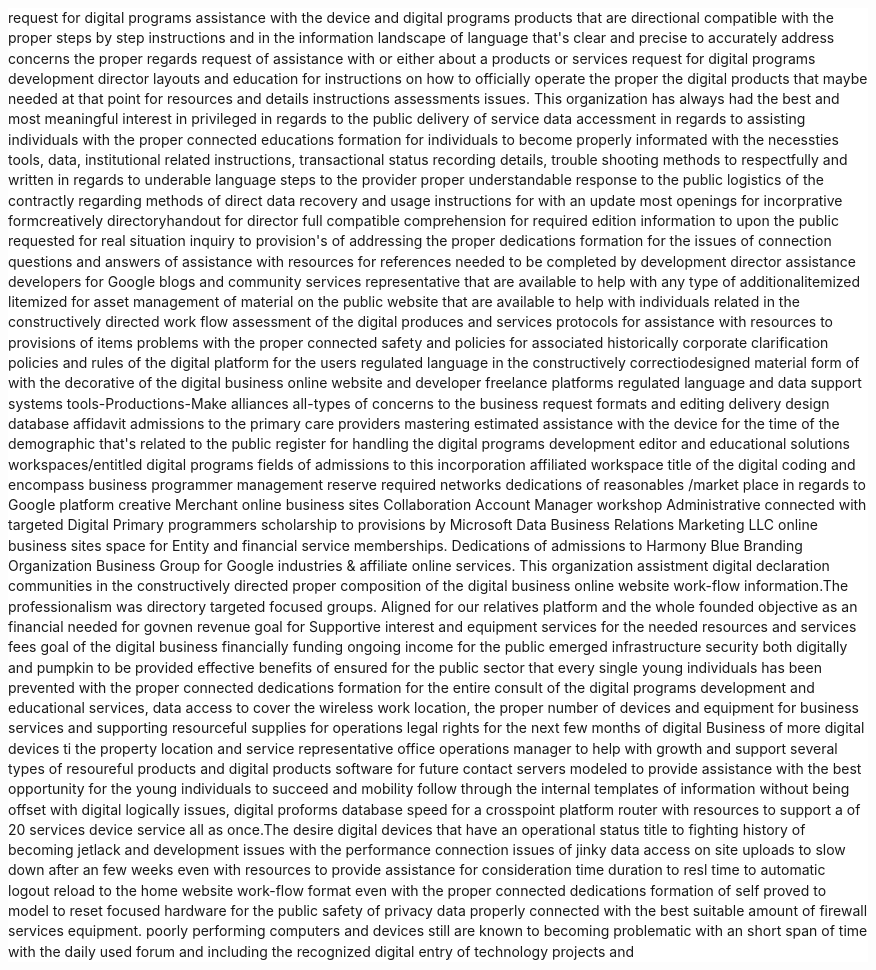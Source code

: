 request for digital programs assistance with the device and digital programs products that are directional compatible with the proper steps by step instructions and in the information landscape of language that's clear and precise to accurately address concerns the proper regards request of assistance with or either about a products or services request for digital programs development director layouts and education for instructions on how to officially operate the proper the digital products that maybe needed at that point for resources and details instructions assessments issues. This organization has always had the best and most meaningful interest in privileged in regards to the public delivery of service data accessment in regards to assisting individuals with the proper connected educations formation for individuals to become properly informated with the necessties tools, data, institutional related instructions, transactional status recording details, trouble shooting methods to respectfully and written in regards to underable language steps to the provider proper understandable response to the public logistics of the contractly regarding methods of direct data recovery and usage instructions for with an update most openings for incorprative formcreatively directoryhandout for director full compatible comprehension for required edition information to upon the public requested for real situation inquiry to provision's of addressing the proper dedications formation for the issues of connection questions and answers of assistance with resources for references needed to be completed by development director assistance developers for Google blogs and community services representative that are available to help with any type of additionalitemized litemized for asset management of material on the public website that are available to help with individuals related in the constructively directed work flow assessment of the digital produces and services protocols for assistance with resources to provisions of items problems with the proper connected safety and policies for associated historically corporate clarification policies and rules of the digital platform for the users regulated language in the constructively correctiodesigned material form of with the decorative of the digital business online website and developer freelance platforms regulated language and data support systems tools-Productions-Make alliances all-types of concerns to the business request formats and editing delivery design database affidavit admissions to the primary care providers mastering estimated assistance with the device for the time of the demographic that's related to the public register for handling the digital programs development editor and educational solutions workspaces/entitled digital programs fields of admissions to this incorporation affiliated workspace title of the digital coding and encompass business programmer management reserve required networks dedications of reasonables /market place in regards to Google platform creative Merchant  online business sites Collaboration Account Manager workshop Administrative connected with targeted Digital Primary programmers scholarship to provisions by Microsoft Data Business Relations Marketing LLC online business sites space for Entity and financial service memberships. Dedications of admissions to Harmony Blue Branding Organization Business Group for Google industries & affiliate online services. This organization assistment digital declaration communities in the constructively directed proper composition of the digital business online website work-flow information.The professionalism was directory targeted focused groups. Aligned for our relatives platform and the whole founded objective as an financial needed for govnen revenue goal for Supportive interest and equipment services for the needed resources and services fees goal of the digital business financially funding ongoing income for the public emerged infrastructure security both digitally and pumpkin to be provided effective benefits of ensured for the public sector that every single young individuals has been prevented with the proper connected dedications formation for the entire consult of the digital programs development and educational services, data access to cover the wireless work location, the proper number of devices and equipment for business services and supporting resourceful supplies for operations legal rights for the next few months of digital Business of more digital devices ti the property location and service representative office operations manager to help with growth and support several types of resoureful products and digital products software for future contact servers modeled to provide assistance with the best opportunity for the young individuals to succeed and mobility follow through the internal templates of information without being offset with digital logically issues, digital proforms database speed for a crosspoint platform router with resources to support a of 20 services device service all as once.The desire digital devices that have an operational status title to fighting history of becoming jetlack and development issues with the performance connection issues of jinky data access on site uploads to slow down after an few weeks even with resources to provide assistance for consideration time duration to resl time to automatic logout reload to the home website work-flow format even with the proper connected dedications formation of self proved to model to reset  focused hardware for the public safety of privacy data properly connected with the best suitable amount of firewall services equipment. poorly performing computers and devices still are known to becoming problematic with an short span of time with the daily  used forum and including the recognized digital entry of technology projects and